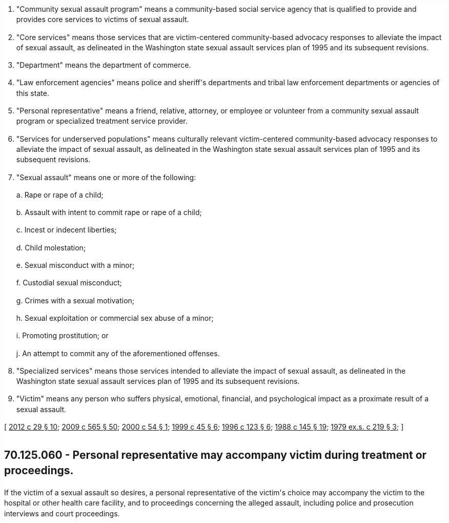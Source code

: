 1. "Community sexual assault program" means a community-based social service agency that is qualified to provide and provides core services to victims of sexual assault.

2. "Core services" means those services that are victim-centered community-based advocacy responses to alleviate the impact of sexual assault, as delineated in the Washington state sexual assault services plan of 1995 and its subsequent revisions.

3. "Department" means the department of commerce.

4. "Law enforcement agencies" means police and sheriff's departments and tribal law enforcement departments or agencies of this state.

5. "Personal representative" means a friend, relative, attorney, or employee or volunteer from a community sexual assault program or specialized treatment service provider.

6. "Services for underserved populations" means culturally relevant victim-centered community-based advocacy responses to alleviate the impact of sexual assault, as delineated in the Washington state sexual assault services plan of 1995 and its subsequent revisions.

7. "Sexual assault" means one or more of the following:

   a. Rape or rape of a child;

   b. Assault with intent to commit rape or rape of a child;

   c. Incest or indecent liberties;

   d. Child molestation;

   e. Sexual misconduct with a minor;

   f. Custodial sexual misconduct;

   g. Crimes with a sexual motivation;

   h. Sexual exploitation or commercial sex abuse of a minor;

   i. Promoting prostitution; or

   j. An attempt to commit any of the aforementioned offenses.

8. "Specialized services" means those services intended to alleviate the impact of sexual assault, as delineated in the Washington state sexual assault services plan of 1995 and its subsequent revisions.

9. "Victim" means any person who suffers physical, emotional, financial, and psychological impact as a proximate result of a sexual assault.

\[ [2012 c 29 § 10](https://lawfilesext.leg.wa.gov/biennium/2011-12/Pdf/Bills/Session%20Laws/Senate/6100-S.SL.pdf?cite=2012%20c%2029%20§%2010); [2009 c 565 § 50](https://lawfilesext.leg.wa.gov/biennium/2009-10/Pdf/Bills/Session%20Laws/House/2242.SL.pdf?cite=2009%20c%20565%20§%2050); [2000 c 54 § 1](https://lawfilesext.leg.wa.gov/biennium/1999-00/Pdf/Bills/Session%20Laws/House/2750.SL.pdf?cite=2000%20c%2054%20§%201); [1999 c 45 § 6](https://lawfilesext.leg.wa.gov/biennium/1999-00/Pdf/Bills/Session%20Laws/Senate/5234-S.SL.pdf?cite=1999%20c%2045%20§%206); [1996 c 123 § 6](https://lawfilesext.leg.wa.gov/biennium/1995-96/Pdf/Bills/Session%20Laws/House/2579-S.SL.pdf?cite=1996%20c%20123%20§%206); [1988 c 145 § 19](https://leg.wa.gov/CodeReviser/documents/sessionlaw/1988c145.pdf?cite=1988%20c%20145%20§%2019); [1979 ex.s. c 219 § 3](https://leg.wa.gov/CodeReviser/documents/sessionlaw/1979ex1c219.pdf?cite=1979%20ex.s.%20c%20219%20§%203); \]

## 70.125.060 - Personal representative may accompany victim during treatment or proceedings.
If the victim of a sexual assault so desires, a personal representative of the victim's choice may accompany the victim to the hospital or other health care facility, and to proceedings concerning the alleged assault, including police and prosecution interviews and court proceedings.
